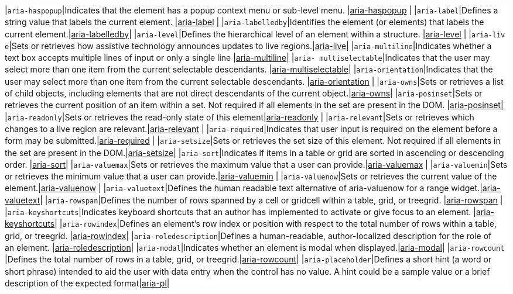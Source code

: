 |`aria-haspopup`|Indicates that the element has a popup context menu or sub-level menu. |[aria-haspopup](https://www.digitala11y.com/aria-haspopup-properties/) |
|`aria-label`|Defines a string value that labels the current element. |[aria-label](https://www.digitala11y.com/aria-label-properties/) |
|`aria-labelledby`|Identifies the element (or elements) that labels the current element.|[aria-labelledby](https://www.digitala11y.com/aria-labelledby-properties/)|
|`aria-level`|Defines the hierarchical level of an element within a structure. |[aria-level](https://www.digitala11y.com/aria-level-properties/) |
|`aria-live`|Sets or retrieves how assistive technology announces updates to live regions.|[aria-live](https://www.digitala11y.com/aria-live-properties/)|
|`aria-multiline`|Indicates whether a text box accepts multiple lines of input or only a single line |[aria-multiline](https://www.digitala11y.com/aria-multiline-properties/)|
|`aria- multiselectable`|Indicates that the user may select more than one item from the current selectable descendants. |[aria-multiselectable](https://www.digitala11y.com/aria-multiselectable-properties/)|
|`aria-orientation`|Indicates that the user may select more than one item from the current selectable descendants. |[aria-orientation](https://www.digitala11y.com/aria-orientation-properties/) |
|`aria-owns`|Sets or retrieves a list of child objects, including elements that are not direct descendants of the current object.|[aria-owns](https://www.digitala11y.com/aria-owns-properties/)|
|`aria-posinset`|Sets or retrieves the current position of an item within a set. Not required if all elements in the set are present in the DOM. |[aria-posinset](https://www.digitala11y.com/aria-posinset-properties/)|
|`aria-readonly`|Sets or retrieves the read-only state of this element|[aria-readonly](https://www.digitala11y.com/aria-readonly-properties/) |
|`aria-relevant`|Sets or retrieves which changes to a live region are relevant.|[aria-relevant](https://www.digitala11y.com/aria-relevant-properties/) |
|`aria-required`|Indicates that user input is required on the element before a form may be submitted.|[aria-required](https://www.digitala11y.com/aria-required-properties/) |
|`aria-setsize`|Sets or retrieves the set size of this element. Not required if all elements in the set are present in the DOM.|[aria-setsize](https://www.digitala11y.com/aria-setsize-properties/)|
|`aria-sort`|Indicates if items in a table or grid are sorted in ascending or descending order. |[aria-sort](https://www.digitala11y.com/aria-sort-properties/)|
|`aria-valuemax`|Sets or retrieves the maximum value that a user can provide.|[aria-valuemax](https://www.digitala11y.com/aria-valuemax-properties/) |
|`aria-valuemin`|Sets or retrieves the minimum value that a user can provide.|[aria-valuemin](https://www.digitala11y.com/aria-valuemin-properties/) |
|`aria-valuenow`|Sets or retrieves the current value of the element.|[aria-valuenow](https://www.digitala11y.com/aria-valuenow-properties/) |
|`aria-valuetext`|Defines the human readable text alternative of aria-valuenow for a range widget.|[aria-valuetext](https://www.digitala11y.com/aria-valuetext-properties/)|
|`aria-rowspan`|Defines the number of rows spanned by a cell or gridcell within a table, grid, or treegrid. |[aria-rowspan](https://www.digitala11y.com/aria-rowspanproperties/) |
|`aria-keyshortcuts`|Indicates keyboard shortcuts that an author has implemented to activate or give focus to an element. |[aria-keyshortcuts](https://www.digitala11y.com/aria-properties/)|
|`aria-rowindex`|Defines an element’s row index or position with respect to the total number of rows within a table, grid, or treegrid. |[aria-rowindex](https://www.digitala11y.com/aria-rowindexproperties/)|
|`aria-roledescription`|Defines a human-readable, author-localized description for the role of an element. |[aria-roledescription](https://www.digitala11y.com/aria-roledescriptionproperties/)|
|`aria-modal`|Indicates whether an element is modal when displayed.|[aria-modal](https://www.digitala11y.com/aria-modalproperties/)|
|`aria-rowcount`|Defines the total number of rows in a table, grid, or treegrid.|[aria-rowcount](https://www.digitala11y.com/aria-rowcountproperties/)|
|`aria-placeholder`|Defines a short hint (a word or short phrase) intended to aid the user with data entry when the control has no value. A hint could be a sample value or a brief description of the expected format|[aria-pl](https://www.digitala11y.com/aria-placeholderproperties/)|

